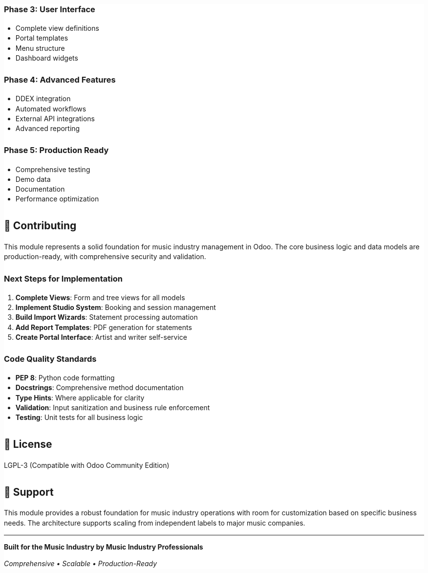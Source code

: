 ### Phase 3: User Interface
- Complete view definitions
- Portal templates
- Menu structure
- Dashboard widgets

### Phase 4: Advanced Features
- DDEX integration
- Automated workflows
- External API integrations
- Advanced reporting

### Phase 5: Production Ready
- Comprehensive testing
- Demo data
- Documentation
- Performance optimization

## 🤝 Contributing

This module represents a solid foundation for music industry management in Odoo. The core business logic and data models are production-ready, with comprehensive security and validation.

### Next Steps for Implementation
1. **Complete Views**: Form and tree views for all models
2. **Implement Studio System**: Booking and session management
3. **Build Import Wizards**: Statement processing automation
4. **Add Report Templates**: PDF generation for statements
5. **Create Portal Interface**: Artist and writer self-service

### Code Quality Standards
- **PEP 8**: Python code formatting
- **Docstrings**: Comprehensive method documentation
- **Type Hints**: Where applicable for clarity
- **Validation**: Input sanitization and business rule enforcement
- **Testing**: Unit tests for all business logic

## 📄 License

LGPL-3 (Compatible with Odoo Community Edition)

## 💬 Support

This module provides a robust foundation for music industry operations with room for customization based on specific business needs. The architecture supports scaling from independent labels to major music companies.

---

**Built for the Music Industry by Music Industry Professionals**

*Comprehensive • Scalable • Production-Ready*